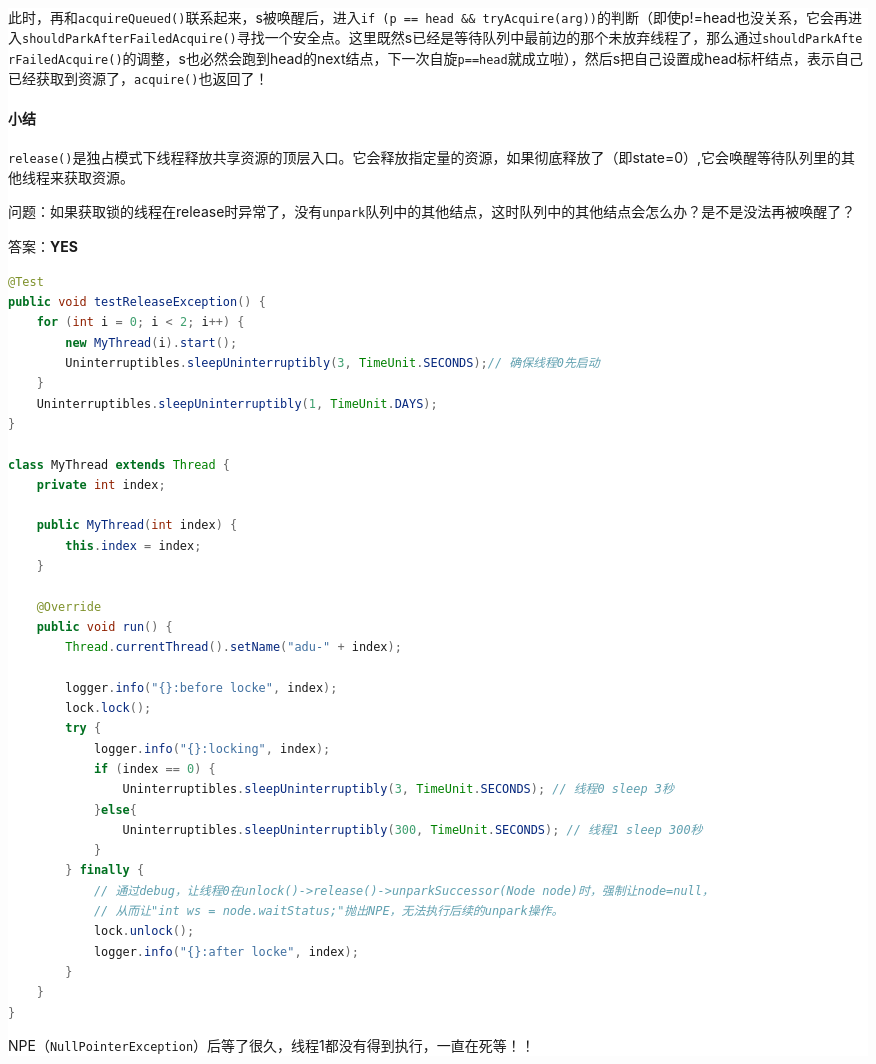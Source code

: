 此时，再和`acquireQueued()`联系起来，s被唤醒后，进入`if (p == head && tryAcquire(arg))`的判断（即使p!=head也没关系，它会再进入`shouldParkAfterFailedAcquire()`寻找一个安全点。这里既然s已经是等待队列中最前边的那个未放弃线程了，那么通过`shouldParkAfterFailedAcquire()`的调整，s也必然会跑到head的next结点，下一次自旋`p==head`就成立啦），然后s把自己设置成head标杆结点，表示自己已经获取到资源了，`acquire()`也返回了！

#### 小结

`release()`是独占模式下线程释放共享资源的顶层入口。它会释放指定量的资源，如果彻底释放了（即state=0）,它会唤醒等待队列里的其他线程来获取资源。

问题：如果获取锁的线程在release时异常了，没有`unpark`队列中的其他结点，这时队列中的其他结点会怎么办？是不是没法再被唤醒了？

答案：**YES**

```java
@Test
public void testReleaseException() {
    for (int i = 0; i < 2; i++) {
        new MyThread(i).start();
        Uninterruptibles.sleepUninterruptibly(3, TimeUnit.SECONDS);// 确保线程0先启动
    }
    Uninterruptibles.sleepUninterruptibly(1, TimeUnit.DAYS);
}

class MyThread extends Thread {
    private int index;

    public MyThread(int index) {
        this.index = index;
    }

    @Override
    public void run() {
        Thread.currentThread().setName("adu-" + index);

        logger.info("{}:before locke", index);
        lock.lock();
        try {
            logger.info("{}:locking", index);
            if (index == 0) {
                Uninterruptibles.sleepUninterruptibly(3, TimeUnit.SECONDS); // 线程0 sleep 3秒
            }else{
                Uninterruptibles.sleepUninterruptibly(300, TimeUnit.SECONDS); // 线程1 sleep 300秒
            }
        } finally {
            // 通过debug，让线程0在unlock()->release()->unparkSuccessor(Node node)时，强制让node=null，
            // 从而让"int ws = node.waitStatus;"抛出NPE，无法执行后续的unpark操作。
            lock.unlock(); 
            logger.info("{}:after locke", index);
        }
    }
}
```

NPE（`NullPointerException`）后等了很久，线程1都没有得到执行，一直在死等！！
